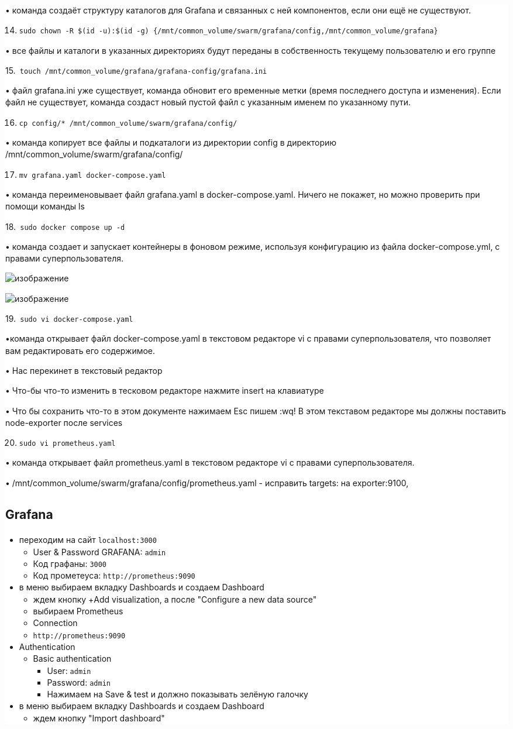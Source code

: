 • команда создаёт структуру каталогов для Grafana и связанных с ней компонентов, если они ещё не существуют.

14. `sudo chown -R $(id -u):$(id -g) {/mnt/common_volume/swarm/grafana/config,/mnt/common_volume/grafana}`

• все файлы и каталоги в указанных директориях будут переданы в собственность текущему пользователю и его группе

15.` touch /mnt/common_volume/grafana/grafana-config/grafana.ini`

• файл grafana.ini уже существует, команда обновит его временные метки (время последнего доступа и изменения). Если файл не существует, команда создаст новый пустой файл с указанным именем по указанному пути.

16. `cp config/* /mnt/common_volume/swarm/grafana/config/`

• команда копирует все файлы и подкаталоги из директории config в директорию /mnt/common_volume/swarm/grafana/config/

17. `mv grafana.yaml docker-compose.yaml `

• команда переименовывает файл grafana.yaml в docker-compose.yaml. Ничего не покажет, но можно проверить при помощи команды ls

18.` sudo docker compose up -d`

• команда создает и запускает контейнеры в фоновом режиме, используя конфигурацию из файла docker-compose.yml, с правами суперпользователя.

![изображение](https://github.com/user-attachments/assets/af7d90e0-e394-4193-9e13-164bfd63a137)

![изображение](https://github.com/user-attachments/assets/ce4bac0a-e6ff-41ca-b93e-f78b7eb34fbc)

19.` sudo vi docker-compose.yaml`

•команда открывает файл docker-compose.yaml в текстовом редакторе vi с правами суперпользователя, что позволяет вам редактировать его содержимое.

• Нас перекинет в текстовый редактор

• Что-бы что-то изменить в тесковом редакторе нажмите insert на клавиатуре

• Что бы сохранить что-то в этом документе нажимаем Esc пишем :wq! В этом текставом редакторе мы должны поставить node-exporter после services

20. `sudo vi prometheus.yaml `

• команда открывает файл prometheus.yaml в текстовом редакторе vi с правами суперпользователя.

• /mnt/common_volume/swarm/grafana/config/prometheus.yaml - исправить targets: на exporter:9100,

## Grafana

* переходим на сайт `localhost:3000`
    * User & Password GRAFANA: `admin`
    * Код графаны: `3000`
    * Код прометеуса: `http://prometheus:9090`
* в меню выбираем вкладку Dashboards и создаем Dashboard
    * ждем кнопку +Add visualization, а после "Configure a new data source"
    * выбираем Prometheus
    * Connection
    * `http://prometheus:9090`
* Authentication
    * Basic authentication
        * User: `admin`
        * Password: `admin`
        * Нажимаем на Save & test и должно показывать зелёную галочку
* в меню выбираем вкладку Dashboards и создаем Dashboard
    * ждем кнопку "Import dashboard"